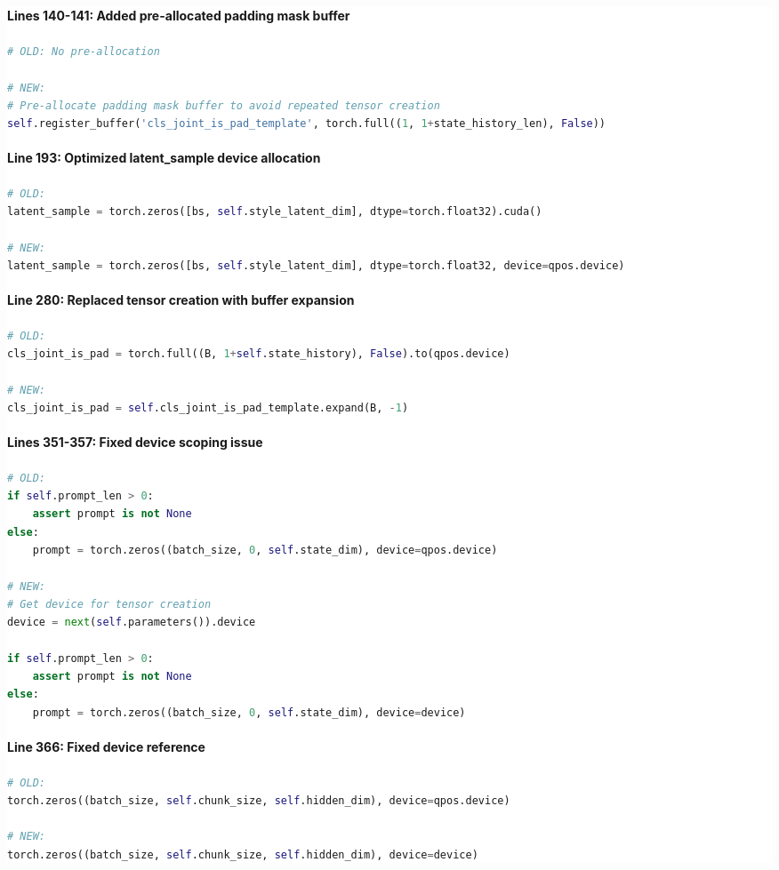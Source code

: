 #### **Lines 140-141**: Added pre-allocated padding mask buffer
```python
# OLD: No pre-allocation

# NEW:
# Pre-allocate padding mask buffer to avoid repeated tensor creation
self.register_buffer('cls_joint_is_pad_template', torch.full((1, 1+state_history_len), False))
```

#### **Line 193**: Optimized latent_sample device allocation
```python
# OLD:
latent_sample = torch.zeros([bs, self.style_latent_dim], dtype=torch.float32).cuda()

# NEW:
latent_sample = torch.zeros([bs, self.style_latent_dim], dtype=torch.float32, device=qpos.device)
```

#### **Line 280**: Replaced tensor creation with buffer expansion
```python
# OLD:
cls_joint_is_pad = torch.full((B, 1+self.state_history), False).to(qpos.device)

# NEW:
cls_joint_is_pad = self.cls_joint_is_pad_template.expand(B, -1)
```

#### **Lines 351-357**: Fixed device scoping issue
```python
# OLD:
if self.prompt_len > 0:
    assert prompt is not None
else:
    prompt = torch.zeros((batch_size, 0, self.state_dim), device=qpos.device)

# NEW:
# Get device for tensor creation
device = next(self.parameters()).device

if self.prompt_len > 0:
    assert prompt is not None
else:
    prompt = torch.zeros((batch_size, 0, self.state_dim), device=device)
```

#### **Line 366**: Fixed device reference
```python
# OLD:
torch.zeros((batch_size, self.chunk_size, self.hidden_dim), device=qpos.device)

# NEW:
torch.zeros((batch_size, self.chunk_size, self.hidden_dim), device=device)
```
